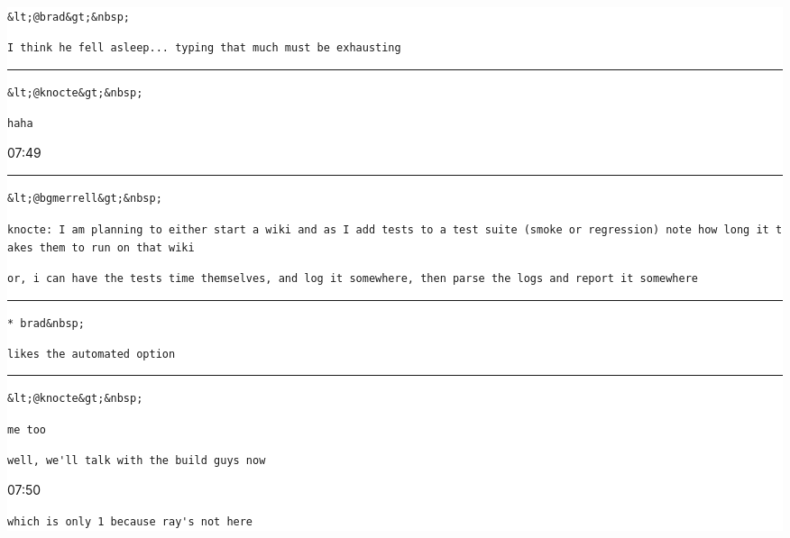 ``` nowiki
&lt;@brad&gt;&nbsp;
```

``` nowiki
I think he fell asleep... typing that much must be exhausting
```

****

``` nowiki
&lt;@knocte&gt;&nbsp;
```

``` nowiki
haha
```

07:49

****

``` nowiki
&lt;@bgmerrell&gt;&nbsp;
```

``` nowiki
knocte: I am planning to either start a wiki and as I add tests to a test suite (smoke or regression) note how long it takes them to run on that wiki
```

``` nowiki
or, i can have the tests time themselves, and log it somewhere, then parse the logs and report it somewhere
```

****

``` nowiki
* brad&nbsp;
```

``` nowiki
likes the automated option
```

****

``` nowiki
&lt;@knocte&gt;&nbsp;
```

``` nowiki
me too
```

``` nowiki
well, we'll talk with the build guys now
```

07:50

``` nowiki
which is only 1 because ray's not here
```
